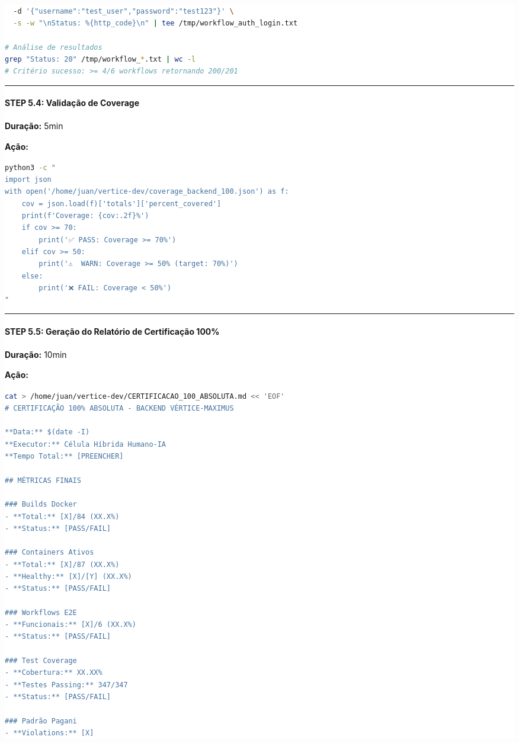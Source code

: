 ```bash
  -d '{"username":"test_user","password":"test123"}' \
  -s -w "\nStatus: %{http_code}\n" | tee /tmp/workflow_auth_login.txt

# Análise de resultados
grep "Status: 20" /tmp/workflow_*.txt | wc -l
# Critério sucesso: >= 4/6 workflows retornando 200/201
```

---

#### STEP 5.4: Validação de Coverage
**Duração:** 5min

**Ação:**
```bash
python3 -c "
import json
with open('/home/juan/vertice-dev/coverage_backend_100.json') as f:
    cov = json.load(f)['totals']['percent_covered']
    print(f'Coverage: {cov:.2f}%')
    if cov >= 70:
        print('✅ PASS: Coverage >= 70%')
    elif cov >= 50:
        print('⚠️  WARN: Coverage >= 50% (target: 70%)')
    else:
        print('❌ FAIL: Coverage < 50%')
"
```

---

#### STEP 5.5: Geração do Relatório de Certificação 100%
**Duração:** 10min

**Ação:**
```bash
cat > /home/juan/vertice-dev/CERTIFICACAO_100_ABSOLUTA.md << 'EOF'
# CERTIFICAÇÃO 100% ABSOLUTA - BACKEND VÉRTICE-MAXIMUS

**Data:** $(date -I)
**Executor:** Célula Híbrida Humano-IA
**Tempo Total:** [PREENCHER]

## MÉTRICAS FINAIS

### Builds Docker
- **Total:** [X]/84 (XX.X%)
- **Status:** [PASS/FAIL]

### Containers Ativos
- **Total:** [X]/87 (XX.X%)
- **Healthy:** [X]/[Y] (XX.X%)
- **Status:** [PASS/FAIL]

### Workflows E2E
- **Funcionais:** [X]/6 (XX.X%)
- **Status:** [PASS/FAIL]

### Test Coverage
- **Cobertura:** XX.XX%
- **Testes Passing:** 347/347
- **Status:** [PASS/FAIL]

### Padrão Pagani
- **Violations:** [X]
```